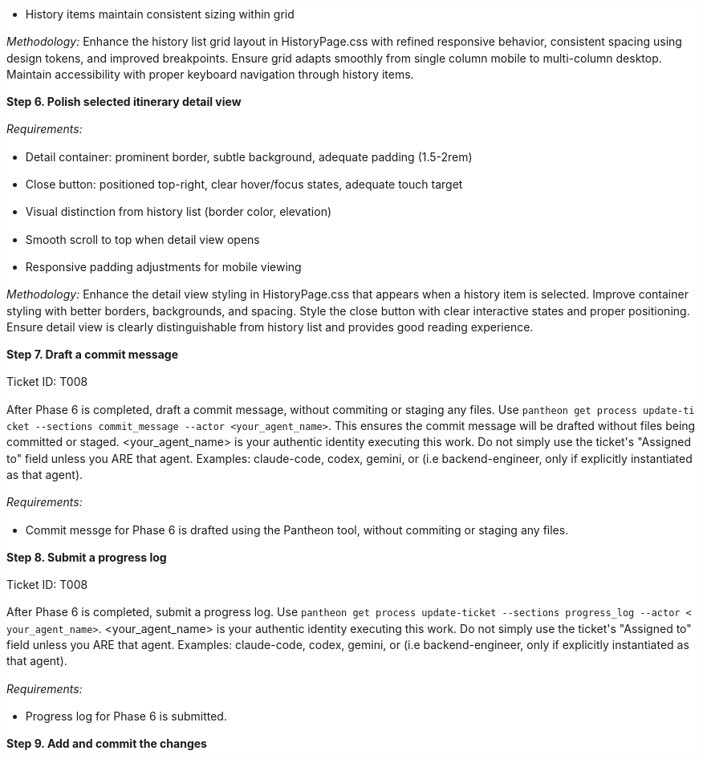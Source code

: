   - History items maintain consistent sizing within grid
 

  *Methodology:* Enhance the history list grid layout in HistoryPage.css with refined responsive behavior, consistent spacing using design tokens, and improved breakpoints. Ensure grid adapts smoothly from single column mobile to multi-column desktop. Maintain accessibility with proper keyboard navigation through history items.

 

**Step 6. Polish selected itinerary detail view**

  *Requirements:*
 
  - Detail container: prominent border, subtle background, adequate padding (1.5-2rem)
 
  - Close button: positioned top-right, clear hover/focus states, adequate touch target
 
  - Visual distinction from history list (border color, elevation)
 
  - Smooth scroll to top when detail view opens
 
  - Responsive padding adjustments for mobile viewing
 

  *Methodology:* Enhance the detail view styling in HistoryPage.css that appears when a history item is selected. Improve container styling with better borders, backgrounds, and spacing. Style the close button with clear interactive states and proper positioning. Ensure detail view is clearly distinguishable from history list and provides good reading experience.

 

**Step 7. Draft a commit message**

Ticket ID: T008

After Phase 6 is completed, draft a commit message, without commiting or staging any files. Use `pantheon get process update-ticket --sections commit_message --actor <your_agent_name>`. This ensures the commit message will be drafted without files being committed or staged. <your_agent_name> is your authentic identity executing this work. Do not simply use the ticket's "Assigned to" field unless you ARE that agent. Examples: claude-code, codex, gemini, or <agent-role-name> (i.e backend-engineer, only if explicitly instantiated as that agent).

  *Requirements:*
  - Commit messge for Phase 6 is drafted using the Pantheon tool, without commiting or staging any files.

**Step 8. Submit a progress log**

Ticket ID: T008

After Phase 6 is completed, submit a progress log. Use `pantheon get process update-ticket --sections progress_log --actor <your_agent_name>`. <your_agent_name> is your authentic identity executing this work. Do not simply use the ticket's "Assigned to" field unless you ARE that agent. Examples: claude-code, codex, gemini, or <agent-role-name> (i.e backend-engineer, only if explicitly instantiated as that agent).

  *Requirements:*
  - Progress log for Phase 6 is submitted.

**Step 9. Add and commit the changes**
